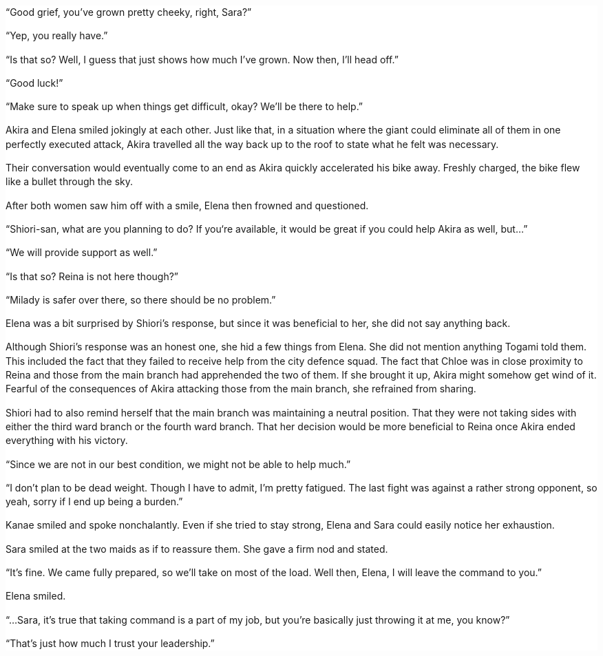 “Good grief, you’ve grown pretty cheeky, right, Sara?”

“Yep, you really have.”

“Is that so? Well, I guess that just shows how much I’ve grown. Now then, I’ll head off.”

“Good luck!”

“Make sure to speak up when things get difficult, okay? We’ll be there to help.”

Akira and Elena smiled jokingly at each other. Just like that, in a situation where the giant could eliminate all of them in one perfectly executed attack, Akira travelled all the way back up to the roof to state what he felt was necessary.

Their conversation would eventually come to an end as Akira quickly accelerated his bike away. Freshly charged, the bike flew like a bullet through the sky.

After both women saw him off with a smile, Elena then frowned and questioned.

“Shiori-san, what are you planning to do? If you‘re available, it would be great if you could help Akira as well, but…”

“We will provide support as well.”

“Is that so? Reina is not here though?”

“Milady is safer over there, so there should be no problem.”

Elena was a bit surprised by Shiori’s response, but since it was beneficial to her, she did not say anything back.

Although Shiori’s response was an honest one, she hid a few things from Elena. She did not mention anything Togami told them. This included the fact that they failed to receive help from the city defence squad. The fact that Chloe was in close proximity to Reina and those from the main branch had apprehended the two of them. If she brought it up, Akira might somehow get wind of it. Fearful of the consequences of Akira attacking those from the main branch, she refrained from sharing.

Shiori had to also remind herself that the main branch was maintaining a neutral position. That they were not taking sides with either the third ward branch or the fourth ward branch. That her decision would be more beneficial to Reina once Akira ended everything with his victory.

“Since we are not in our best condition, we might not be able to help much.”

“I don’t plan to be dead weight. Though I have to admit, I’m pretty fatigued. The last fight was against a rather strong opponent, so yeah, sorry if I end up being a burden.”

Kanae smiled and spoke nonchalantly. Even if she tried to stay strong, Elena and Sara could easily notice her exhaustion.

Sara smiled at the two maids as if to reassure them. She gave a firm nod and stated.

“It’s fine. We came fully prepared, so we’ll take on most of the load. Well then, Elena, I will leave the command to you.”

Elena smiled.

“…Sara, it’s true that taking command is a part of my job, but you’re basically just throwing it at me, you know?”

“That’s just how much I trust your leadership.”
